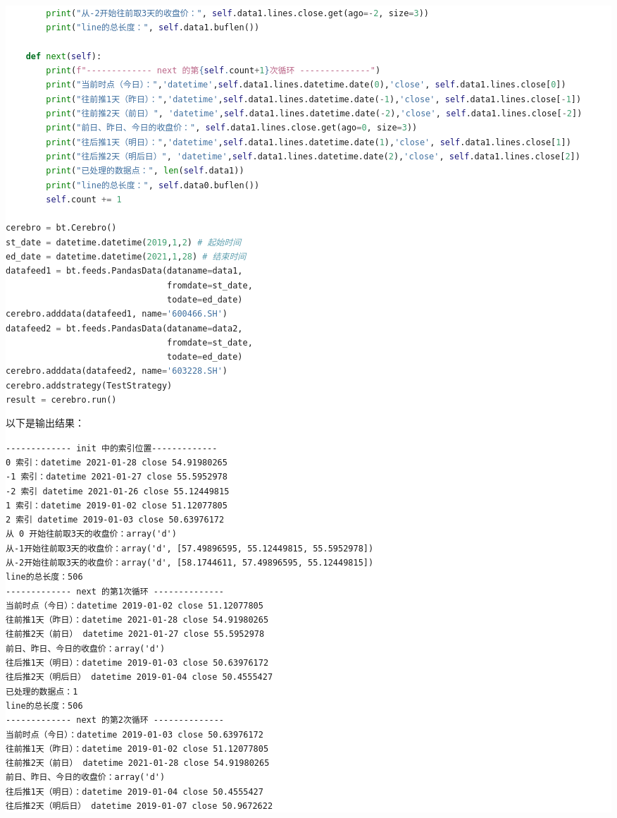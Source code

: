 ```python
        print("从-2开始往前取3天的收盘价：", self.data1.lines.close.get(ago=-2, size=3))
        print("line的总长度：", self.data1.buflen())
        
    def next(self):
        print(f"------------- next 的第{self.count+1}次循环 --------------")
        print("当前时点（今日）：",'datetime',self.data1.lines.datetime.date(0),'close', self.data1.lines.close[0])
        print("往前推1天（昨日）：",'datetime',self.data1.lines.datetime.date(-1),'close', self.data1.lines.close[-1])
        print("往前推2天（前日）", 'datetime',self.data1.lines.datetime.date(-2),'close', self.data1.lines.close[-2])
        print("前日、昨日、今日的收盘价：", self.data1.lines.close.get(ago=0, size=3))
        print("往后推1天（明日）：",'datetime',self.data1.lines.datetime.date(1),'close', self.data1.lines.close[1])
        print("往后推2天（明后日）", 'datetime',self.data1.lines.datetime.date(2),'close', self.data1.lines.close[2])
        print("已处理的数据点：", len(self.data1))
        print("line的总长度：", self.data0.buflen())
        self.count += 1
        
cerebro = bt.Cerebro()
st_date = datetime.datetime(2019,1,2) # 起始时间
ed_date = datetime.datetime(2021,1,28) # 结束时间
datafeed1 = bt.feeds.PandasData(dataname=data1,
                                fromdate=st_date,
                                todate=ed_date)
cerebro.adddata(datafeed1, name='600466.SH')
datafeed2 = bt.feeds.PandasData(dataname=data2,
                                fromdate=st_date,
                                todate=ed_date)
cerebro.adddata(datafeed2, name='603228.SH')
cerebro.addstrategy(TestStrategy)
result = cerebro.run()
```

以下是输出结果：

```txt
------------- init 中的索引位置-------------
0 索引：datetime 2021-01-28 close 54.91980265
-1 索引：datetime 2021-01-27 close 55.5952978
-2 索引 datetime 2021-01-26 close 55.12449815
1 索引：datetime 2019-01-02 close 51.12077805
2 索引 datetime 2019-01-03 close 50.63976172
从 0 开始往前取3天的收盘价：array('d')
从-1开始往前取3天的收盘价：array('d', [57.49896595, 55.12449815, 55.5952978])
从-2开始往前取3天的收盘价：array('d', [58.1744611, 57.49896595, 55.12449815])
line的总长度：506
------------- next 的第1次循环 --------------
当前时点（今日）：datetime 2019-01-02 close 51.12077805
往前推1天（昨日）：datetime 2021-01-28 close 54.91980265
往前推2天（前日） datetime 2021-01-27 close 55.5952978
前日、昨日、今日的收盘价：array('d')
往后推1天（明日）：datetime 2019-01-03 close 50.63976172
往后推2天（明后日） datetime 2019-01-04 close 50.4555427
已处理的数据点：1
line的总长度：506
------------- next 的第2次循环 --------------
当前时点（今日）：datetime 2019-01-03 close 50.63976172
往前推1天（昨日）：datetime 2019-01-02 close 51.12077805
往前推2天（前日） datetime 2021-01-28 close 54.91980265
前日、昨日、今日的收盘价：array('d')
往后推1天（明日）：datetime 2019-01-04 close 50.4555427
往后推2天（明后日） datetime 2019-01-07 close 50.9672622
```
